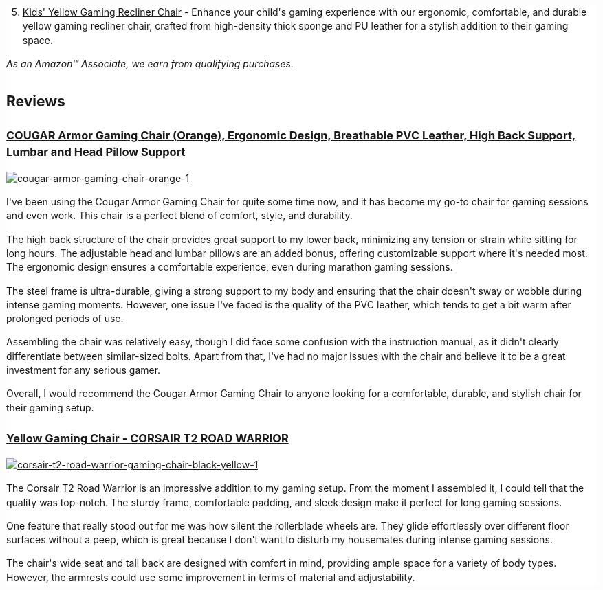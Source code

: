 5. [Kids' Yellow Gaming Recliner Chair](https://serp.ly/@serpgames/amazon/yellow-gaming-chairs?utm\_source=serpgames&utm\_medium=organic&utm\_campaign=website) - Enhance your child's gaming experience with our ergonomic, comfortable, and durable yellow gaming recliner chair, crafted from high-density thick sponge and PU leather for a stylish addition to their gaming space.

*As an Amazon™ Associate, we earn from qualifying purchases.*


## Reviews


### [COUGAR Armor Gaming Chair (Orange), Ergonomic Design, Breathable PVC Leather, High Back Support, Lumbar and Head Pillow Support](https://serp.ly/@serpgames/amazon/yellow-gaming-chairs?utm\_source=serpgames&utm\_medium=organic&utm\_campaign=website)

<div class="image"><a href="https://serp.ly/@serpgames/amazon/yellow-gaming-chairs?utm_source=serpgames&utm_medium=organic&utm_campaign=website"><img alt="cougar-armor-gaming-chair-orange-1" src="https://imagedelivery.net/vy2bglCGN6hEeWOnSe2c7A/cougar-armor-gaming-chair-orange-1/w=720,h=540,fit=pad,background=black"/></a></div>

I've been using the Cougar Armor Gaming Chair for quite some time now, and it has become my go-to chair for gaming sessions and even work. This chair is a perfect blend of comfort, style, and durability. 

The high back structure of the chair provides great support to my lower back, minimizing any tension or strain while sitting for long hours. The adjustable head and lumbar pillows are an added bonus, offering customizable support where it's needed most. The ergonomic design ensures a comfortable experience, even during marathon gaming sessions. 

The steel frame is ultra-durable, giving a strong support to my body and ensuring that the chair doesn't sway or wobble during intense gaming moments. However, one issue I've faced is the quality of the PVC leather, which tends to get a bit warm after prolonged periods of use. 

Assembling the chair was relatively easy, though I did face some confusion with the instruction manual, as it didn't clearly differentiate between similar-sized bolts. Apart from that, I've had no major issues with the chair and believe it to be a great investment for any serious gamer. 

Overall, I would recommend the Cougar Armor Gaming Chair to anyone looking for a comfortable, durable, and stylish chair for their gaming setup. 


### [Yellow Gaming Chair - CORSAIR T2 ROAD WARRIOR](https://serp.ly/@serpgames/amazon/yellow-gaming-chairs?utm\_source=serpgames&utm\_medium=organic&utm\_campaign=website)

<div class="image"><a href="https://serp.ly/@serpgames/amazon/yellow-gaming-chairs?utm_source=serpgames&utm_medium=organic&utm_campaign=website"><img alt="corsair-t2-road-warrior-gaming-chair-black-yellow-1" src="https://imagedelivery.net/vy2bglCGN6hEeWOnSe2c7A/corsair-t2-road-warrior-gaming-chair-black-yellow-1/w=720,h=540,fit=pad,background=black"/></a></div>

The Corsair T2 Road Warrior is an impressive addition to my gaming setup. From the moment I assembled it, I could tell that the quality was top-notch. The sturdy frame, comfortable padding, and sleek design make it perfect for long gaming sessions. 

One feature that really stood out for me was how silent the rollerblade wheels are. They glide effortlessly over different floor surfaces without a peep, which is great because I don't want to disturb my housemates during intense gaming sessions. 

The chair's wide seat and tall back are designed with comfort in mind, providing ample space for a variety of body types. However, the armrests could use some improvement in terms of material and adjustability. 

